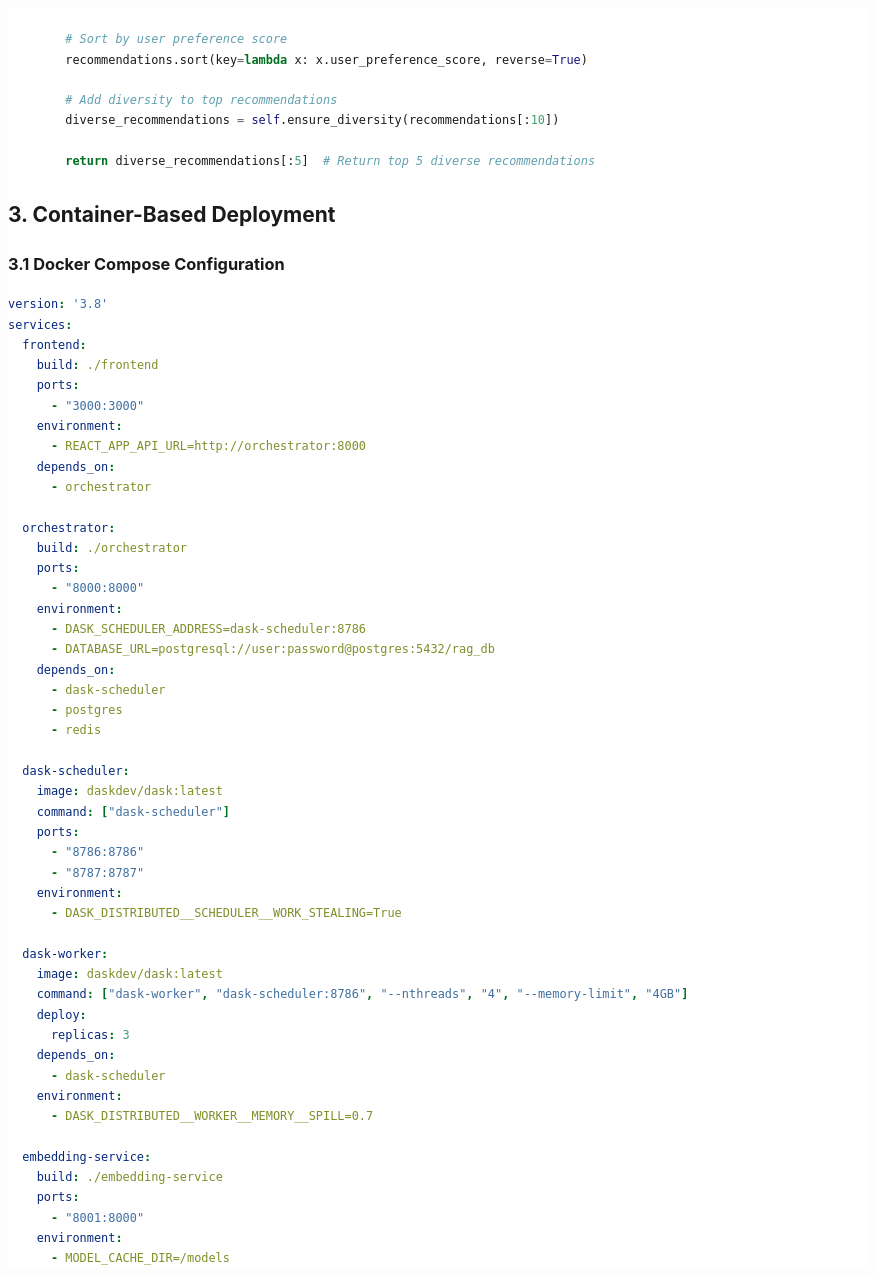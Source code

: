```python
            
        # Sort by user preference score
        recommendations.sort(key=lambda x: x.user_preference_score, reverse=True)
        
        # Add diversity to top recommendations
        diverse_recommendations = self.ensure_diversity(recommendations[:10])
        
        return diverse_recommendations[:5]  # Return top 5 diverse recommendations
```

## 3. Container-Based Deployment

### 3.1 Docker Compose Configuration

```yaml
version: '3.8'
services:
  frontend:
    build: ./frontend
    ports:
      - "3000:3000"
    environment:
      - REACT_APP_API_URL=http://orchestrator:8000
    depends_on:
      - orchestrator
      
  orchestrator:
    build: ./orchestrator
    ports:
      - "8000:8000"
    environment:
      - DASK_SCHEDULER_ADDRESS=dask-scheduler:8786
      - DATABASE_URL=postgresql://user:password@postgres:5432/rag_db
    depends_on:
      - dask-scheduler
      - postgres
      - redis
      
  dask-scheduler:
    image: daskdev/dask:latest
    command: ["dask-scheduler"]
    ports:
      - "8786:8786"
      - "8787:8787"
    environment:
      - DASK_DISTRIBUTED__SCHEDULER__WORK_STEALING=True
      
  dask-worker:
    image: daskdev/dask:latest
    command: ["dask-worker", "dask-scheduler:8786", "--nthreads", "4", "--memory-limit", "4GB"]
    deploy:
      replicas: 3
    depends_on:
      - dask-scheduler
    environment:
      - DASK_DISTRIBUTED__WORKER__MEMORY__SPILL=0.7
      
  embedding-service:
    build: ./embedding-service
    ports:
      - "8001:8000"
    environment:
      - MODEL_CACHE_DIR=/models
```